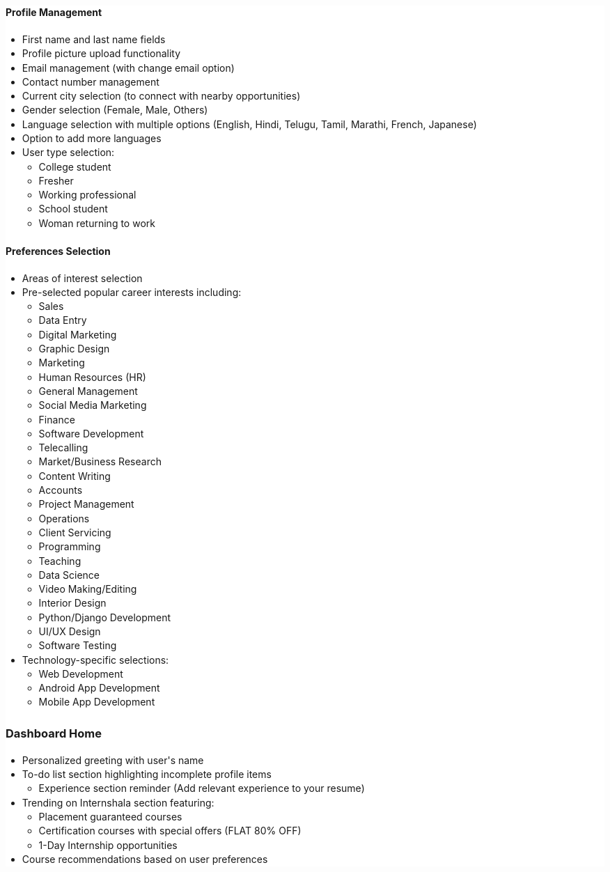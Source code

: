 #### Profile Management
- First name and last name fields
- Profile picture upload functionality
- Email management (with change email option)
- Contact number management
- Current city selection (to connect with nearby opportunities)
- Gender selection (Female, Male, Others)
- Language selection with multiple options (English, Hindi, Telugu, Tamil, Marathi, French, Japanese)
- Option to add more languages
- User type selection:
  - College student
  - Fresher
  - Working professional
  - School student
  - Woman returning to work

#### Preferences Selection
- Areas of interest selection
- Pre-selected popular career interests including:
  - Sales
  - Data Entry
  - Digital Marketing
  - Graphic Design
  - Marketing
  - Human Resources (HR)
  - General Management
  - Social Media Marketing
  - Finance
  - Software Development
  - Telecalling
  - Market/Business Research
  - Content Writing
  - Accounts
  - Project Management
  - Operations
  - Client Servicing
  - Programming
  - Teaching
  - Data Science
  - Video Making/Editing
  - Interior Design
  - Python/Django Development
  - UI/UX Design
  - Software Testing
- Technology-specific selections:
  - Web Development
  - Android App Development
  - Mobile App Development

### Dashboard Home
- Personalized greeting with user's name
- To-do list section highlighting incomplete profile items
  - Experience section reminder (Add relevant experience to your resume)
- Trending on Internshala section featuring:
  - Placement guaranteed courses
  - Certification courses with special offers (FLAT 80% OFF)
  - 1-Day Internship opportunities
- Course recommendations based on user preferences
